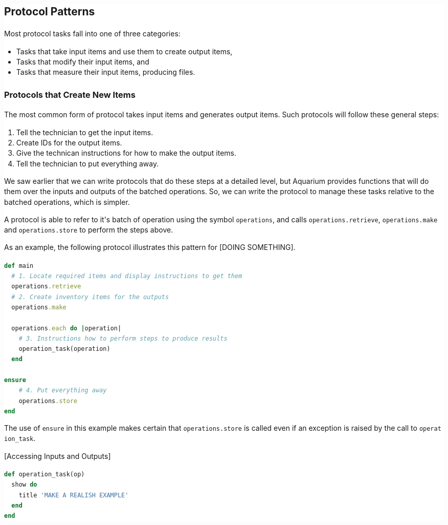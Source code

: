 ## Protocol Patterns

Most protocol tasks fall into one of three categories:

- Tasks that take input items and use them to create output items,
- Tasks that modify their input items, and
- Tasks that measure their input items, producing files.

### Protocols that Create New Items

The most common form of protocol takes input items and generates output items.
Such protocols will follow these general steps:

1.  Tell the technician to get the input items.
2.  Create IDs for the output items.
3.  Give the technican instructions for how to make the output items.
4.  Tell the technician to put everything away.

We saw earlier that we can write protocols that do these steps at a detailed level, but Aquarium provides functions that will do them over the inputs and outputs of the batched operations.
So, we can write the protocol to manage these tasks relative to the batched operations, which is simpler.

A protocol is able to refer to it's batch of operation using the symbol `operations`, and calls `operations.retrieve`, `operations.make` and `operations.store` to perform the steps above.

As an example, the following protocol illustrates this pattern for [DOING SOMETHING].

```ruby
def main
  # 1. Locate required items and display instructions to get them
  operations.retrieve
  # 2. Create inventory items for the outputs
  operations.make

  operations.each do |operation|
    # 3. Instructions how to perform steps to produce results
    operation_task(operation)
  end

ensure
    # 4. Put everything away
    operations.store
end
```

The use of `ensure` in this example makes certain that `operations.store` is called even if an exception is raised by the call to `operation_task`.

[Accessing Inputs and Outputs]

```ruby
def operation_task(op)
  show do
    title 'MAKE A REALISH EXAMPLE'
  end
end
```
